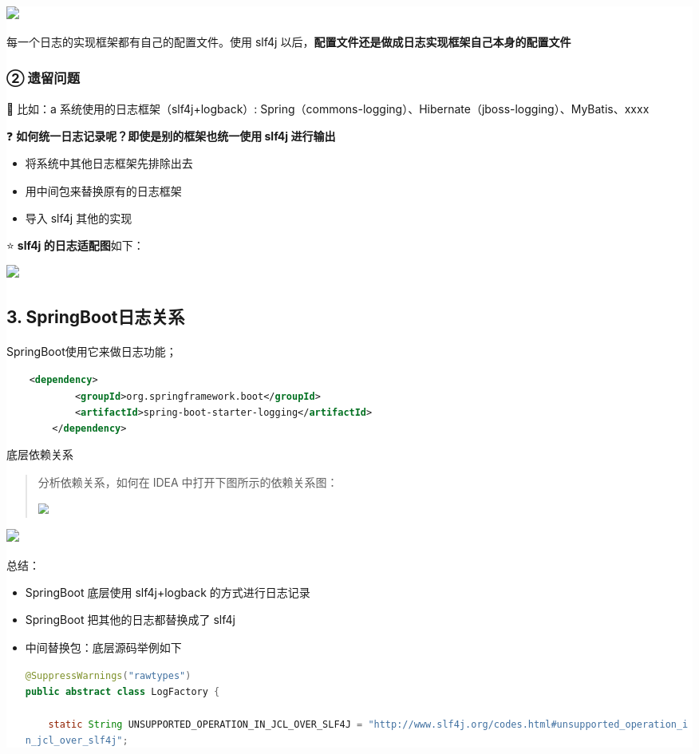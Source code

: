 ![](https://cs-wiki.oss-cn-shanghai.aliyuncs.com/img/20200530101749.png)



每一个日志的实现框架都有自己的配置文件。使用 slf4j 以后，**配置文件还是做成日志实现框架自己本身的配置文件**

### ② 遗留问题

💬 比如：a 系统使用的日志框架（slf4j+logback）:  Spring（commons-logging）、Hibernate（jboss-logging）、MyBatis、xxxx

❓ **如何统一日志记录呢？即使是别的框架也统一使用 slf4j 进行输出**

- 将系统中其他日志框架先排除出去

- 用中间包来替换原有的日志框架

- 导入 slf4j 其他的实现

⭐ **slf4j 的日志适配图**如下：

![](https://cs-wiki.oss-cn-shanghai.aliyuncs.com/img/20200530102415.png)



## 3. SpringBoot日志关系

SpringBoot使用它来做日志功能；

```xml
	<dependency>
			<groupId>org.springframework.boot</groupId>
			<artifactId>spring-boot-starter-logging</artifactId>
		</dependency>
```

底层依赖关系

> 分析依赖关系，如何在 IDEA 中打开下图所示的依赖关系图：
>
> <img src="https://cs-wiki.oss-cn-shanghai.aliyuncs.com/img/20200530103743.png" style="zoom:80%;" />

![](https://cs-wiki.oss-cn-shanghai.aliyuncs.com/img/20200530103809.png)



总结：

- SpringBoot 底层使用 slf4j+logback 的方式进行日志记录

- SpringBoot 把其他的日志都替换成了 slf4j

- 中间替换包：底层源码举例如下

    ```java
    @SuppressWarnings("rawtypes")
    public abstract class LogFactory {

        static String UNSUPPORTED_OPERATION_IN_JCL_OVER_SLF4J = "http://www.slf4j.org/codes.html#unsupported_operation_in_jcl_over_slf4j";
